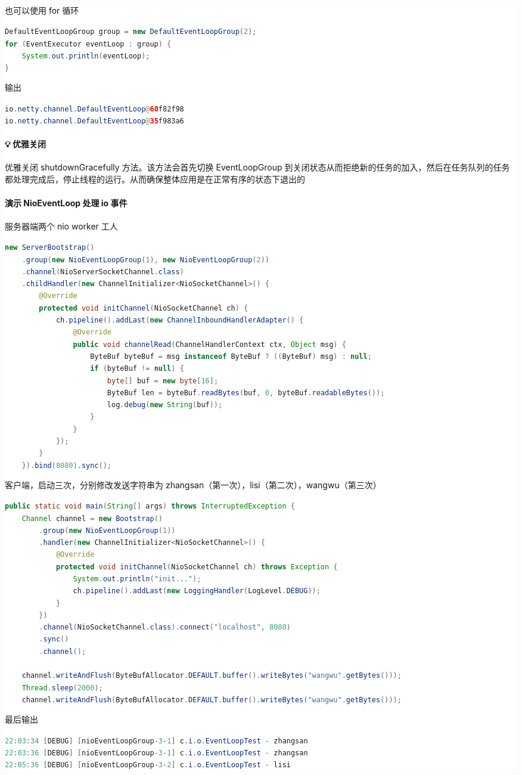 也可以使用 for 循环
```java
DefaultEventLoopGroup group = new DefaultEventLoopGroup(2);
for (EventExecutor eventLoop : group) {
    System.out.println(eventLoop);
}
```
输出
```java
io.netty.channel.DefaultEventLoop@60f82f98
io.netty.channel.DefaultEventLoop@35f983a6
```

#### 💡 优雅关闭
优雅关闭 shutdownGracefully 方法。该方法会首先切换 EventLoopGroup 到关闭状态从而拒绝新的任务的加入，然后在任务队列的任务都处理完成后，停止线程的运行。从而确保整体应用是在正常有序的状态下退出的

#### 演示 NioEventLoop 处理 io 事件
服务器端两个 nio worker 工人
```java
new ServerBootstrap()
    .group(new NioEventLoopGroup(1), new NioEventLoopGroup(2))
    .channel(NioServerSocketChannel.class)
    .childHandler(new ChannelInitializer<NioSocketChannel>() {
        @Override
        protected void initChannel(NioSocketChannel ch) {
            ch.pipeline().addLast(new ChannelInboundHandlerAdapter() {
                @Override
                public void channelRead(ChannelHandlerContext ctx, Object msg) {
                    ByteBuf byteBuf = msg instanceof ByteBuf ? ((ByteBuf) msg) : null;
                    if (byteBuf != null) {
                        byte[] buf = new byte[16];
                        ByteBuf len = byteBuf.readBytes(buf, 0, byteBuf.readableBytes());
                        log.debug(new String(buf));
                    }
                }
            });
        }
    }).bind(8080).sync();
```
客户端，启动三次，分别修改发送字符串为 zhangsan（第一次），lisi（第二次），wangwu（第三次）
```java
public static void main(String[] args) throws InterruptedException {
    Channel channel = new Bootstrap()
        .group(new NioEventLoopGroup(1))
        .handler(new ChannelInitializer<NioSocketChannel>() {
            @Override
            protected void initChannel(NioSocketChannel ch) throws Exception {
                System.out.println("init...");
                ch.pipeline().addLast(new LoggingHandler(LogLevel.DEBUG));
            }
        })
        .channel(NioSocketChannel.class).connect("localhost", 8080)
        .sync()
        .channel();

    channel.writeAndFlush(ByteBufAllocator.DEFAULT.buffer().writeBytes("wangwu".getBytes()));
    Thread.sleep(2000);
    channel.writeAndFlush(ByteBufAllocator.DEFAULT.buffer().writeBytes("wangwu".getBytes()));
```
最后输出
```java
22:03:34 [DEBUG] [nioEventLoopGroup-3-1] c.i.o.EventLoopTest - zhangsan       
22:03:36 [DEBUG] [nioEventLoopGroup-3-1] c.i.o.EventLoopTest - zhangsan       
22:05:36 [DEBUG] [nioEventLoopGroup-3-2] c.i.o.EventLoopTest - lisi           
```